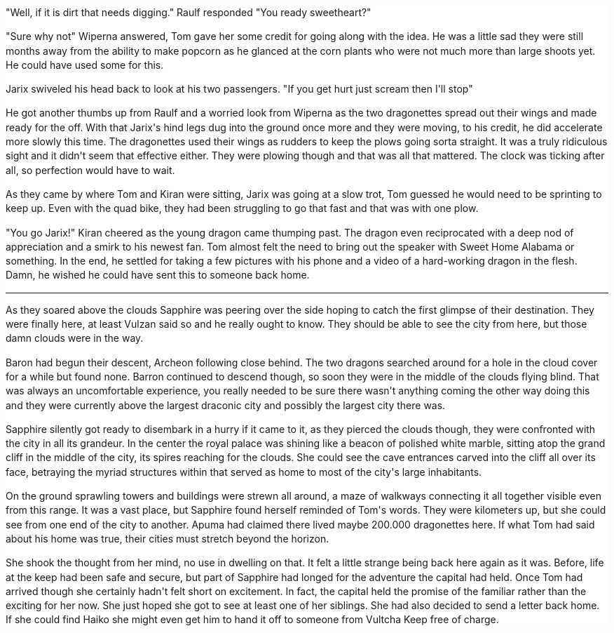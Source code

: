 "Well, if it is dirt that needs digging." Raulf responded "You ready sweetheart?"

"Sure why not" Wiperna answered, Tom gave her some credit for going along with the idea. He was a little sad they were still months away from the ability to make popcorn as he glanced at the corn plants who were not much more than large shoots yet. He could have used some for this.

Jarix swiveled his head back to look at his two passengers. "If you get hurt just scream then I'll stop"

He got another thumbs up from Raulf and a worried look from Wiperna as the two dragonettes spread out their wings and made ready for the off. With that Jarix's hind legs dug into the ground once more and they were moving, to his credit, he did accelerate more slowly this time. The dragonettes used their wings as rudders to keep the plows going sorta straight. It was a truly ridiculous sight and it didn't seem that effective either. They were plowing though and that was all that mattered. The clock was ticking after all, so perfection would have to wait.

As they came by where Tom and Kiran were sitting, Jarix was going at a slow trot, Tom guessed he would need to be sprinting to keep up. Even with the quad bike, they had been struggling to go that fast and that was with one plow.

"You go Jarix!" Kiran cheered as the young dragon came thumping past. The dragon even reciprocated with a deep nod of appreciation and a smirk to his newest fan. Tom almost felt the need to bring out the speaker with Sweet Home Alabama or something. In the end, he settled for taking a few pictures with his phone and a video of a hard-working dragon in the flesh. Damn, he wished he could have sent this to someone back home.

***

As they soared above the clouds Sapphire was peering over the side hoping to catch the first glimpse of their destination. They were finally here, at least Vulzan said so and he really ought to know. They should be able to see the city from here, but those damn clouds were in the way.

Baron had begun their descent, Archeon following close behind. The two dragons searched around for a hole in the cloud cover for a while but found none. Barron continued to descend though, so soon they were in the middle of the clouds flying blind. That was always an uncomfortable experience, you really needed to be sure there wasn't anything coming the other way doing this and they were currently above the largest draconic city and possibly the largest city there was.

Sapphire silently got ready to disembark in a hurry if it came to it, as they pierced the clouds though, they were confronted with the city in all its grandeur. In the center the royal palace was shining like a beacon of polished white marble, sitting atop the grand cliff in the middle of the city, its spires reaching for the clouds. She could see the cave entrances carved into the cliff all over its face, betraying the myriad structures within that served as home to most of the city's large inhabitants.

On the ground sprawling towers and buildings were strewn all around, a maze of walkways connecting it all together visible even from this range. It was a vast place, but Sapphire found herself reminded of Tom's words. They were kilometers up, but she could see from one end of the city to another. Apuma had claimed there lived maybe 200.000 dragonettes here. If what Tom had said about his home was true, their cities must stretch beyond the horizon.

She shook the thought from her mind, no use in dwelling on that. It felt a little strange being back here again as it was. Before, life at the keep had been safe and secure, but part of Sapphire had longed for the adventure the capital had held. Once Tom had arrived though she certainly hadn't felt short on excitement. In fact, the capital held the promise of the familiar rather than the exciting for her now. She just hoped she got to see at least one of her siblings. She had also decided to send a letter back home. If she could find Haiko she might even get him to hand it off to someone from Vultcha Keep free of charge.
